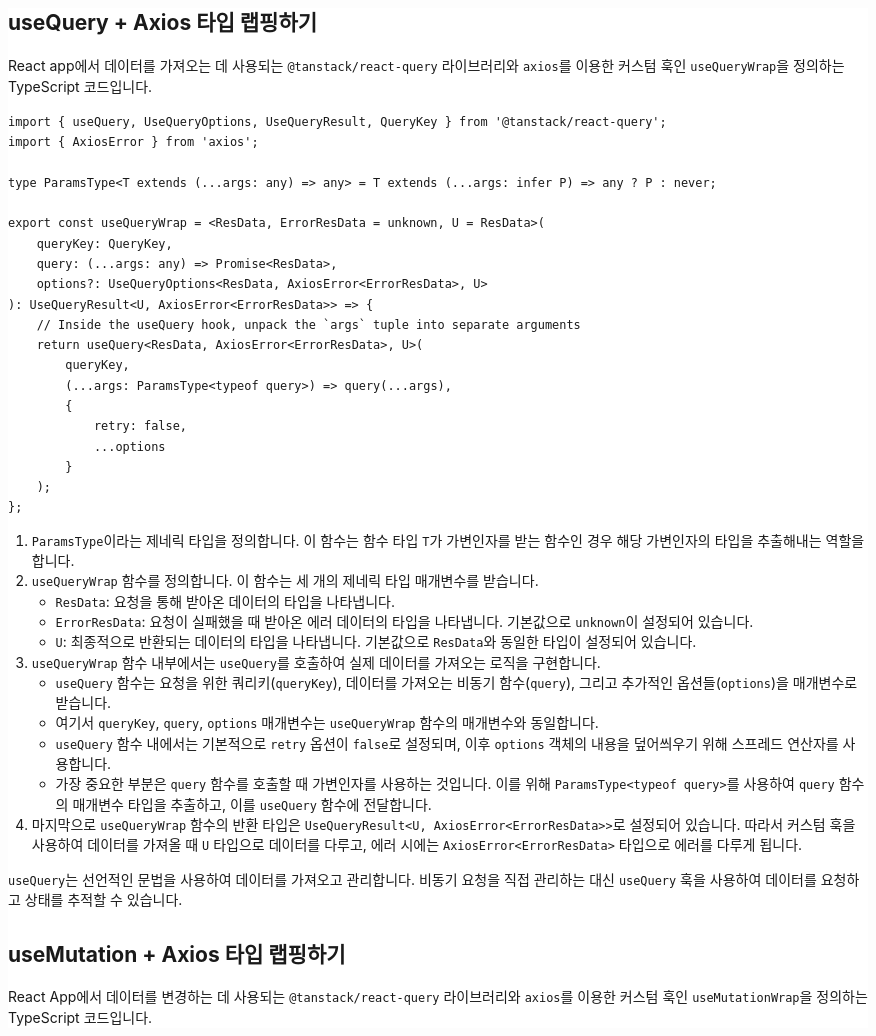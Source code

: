 ## useQuery + Axios 타입 랩핑하기

React app에서 데이터를 가져오는 데 사용되는 `@tanstack/react-query` 라이브러리와 `axios`를 이용한 커스텀 훅인 `useQueryWrap`을 정의하는 TypeScript 코드입니다.

```tsx
import { useQuery, UseQueryOptions, UseQueryResult, QueryKey } from '@tanstack/react-query';
import { AxiosError } from 'axios';

type ParamsType<T extends (...args: any) => any> = T extends (...args: infer P) => any ? P : never;

export const useQueryWrap = <ResData, ErrorResData = unknown, U = ResData>(
    queryKey: QueryKey,
    query: (...args: any) => Promise<ResData>,
    options?: UseQueryOptions<ResData, AxiosError<ErrorResData>, U>
): UseQueryResult<U, AxiosError<ErrorResData>> => {
    // Inside the useQuery hook, unpack the `args` tuple into separate arguments
    return useQuery<ResData, AxiosError<ErrorResData>, U>(
        queryKey,
        (...args: ParamsType<typeof query>) => query(...args),
        {
            retry: false,
            ...options
        }
    );
};
```

1. `ParamsType`이라는 제네릭 타입을 정의합니다. 이 함수는 함수 타입 `T`가 가변인자를 받는 함수인 경우 해당 가변인자의 타입을 추출해내는 역할을 합니다.
2. `useQueryWrap` 함수를 정의합니다. 이 함수는 세 개의 제네릭 타입 매개변수를 받습니다.
    - `ResData`: 요청을 통해 받아온 데이터의 타입을 나타냅니다.
    - `ErrorResData`: 요청이 실패했을 때 받아온 에러 데이터의 타입을 나타냅니다. 기본값으로 `unknown`이 설정되어 있습니다.
    - `U`: 최종적으로 반환되는 데이터의 타입을 나타냅니다. 기본값으로 `ResData`와 동일한 타입이 설정되어 있습니다.
3. `useQueryWrap` 함수 내부에서는 `useQuery`를 호출하여 실제 데이터를 가져오는 로직을 구현합니다.
    - `useQuery` 함수는 요청을 위한 쿼리키(`queryKey`), 데이터를 가져오는 비동기 함수(`query`), 그리고 추가적인 옵션들(`options`)을 매개변수로 받습니다.
    - 여기서 `queryKey`, `query`, `options` 매개변수는 `useQueryWrap` 함수의 매개변수와 동일합니다.
    - `useQuery` 함수 내에서는 기본적으로 `retry` 옵션이 `false`로 설정되며, 이후 `options` 객체의 내용을 덮어씌우기 위해 스프레드 연산자를 사용합니다.
    - 가장 중요한 부분은 `query` 함수를 호출할 때 가변인자를 사용하는 것입니다. 이를 위해 `ParamsType<typeof query>`를 사용하여 `query` 함수의 매개변수 타입을 추출하고, 이를 `useQuery` 함수에 전달합니다.
4. 마지막으로 `useQueryWrap` 함수의 반환 타입은 `UseQueryResult<U, AxiosError<ErrorResData>>`로 설정되어 있습니다. 따라서 커스텀 훅을 사용하여 데이터를 가져올 때 `U` 타입으로 데이터를 다루고, 에러 시에는 `AxiosError<ErrorResData>` 타입으로 에러를 다루게 됩니다.

`useQuery`는 선언적인 문법을 사용하여 데이터를 가져오고 관리합니다.  비동기 요청을 직접 관리하는 대신 `useQuery` 훅을 사용하여 데이터를 요청하고 상태를 추적할 수 있습니다.

## useMutation + Axios 타입 랩핑하기

React App에서 데이터를 변경하는 데 사용되는 `@tanstack/react-query` 라이브러리와 `axios`를 이용한 커스텀 훅인 `useMutationWrap`을 정의하는 TypeScript 코드입니다.
